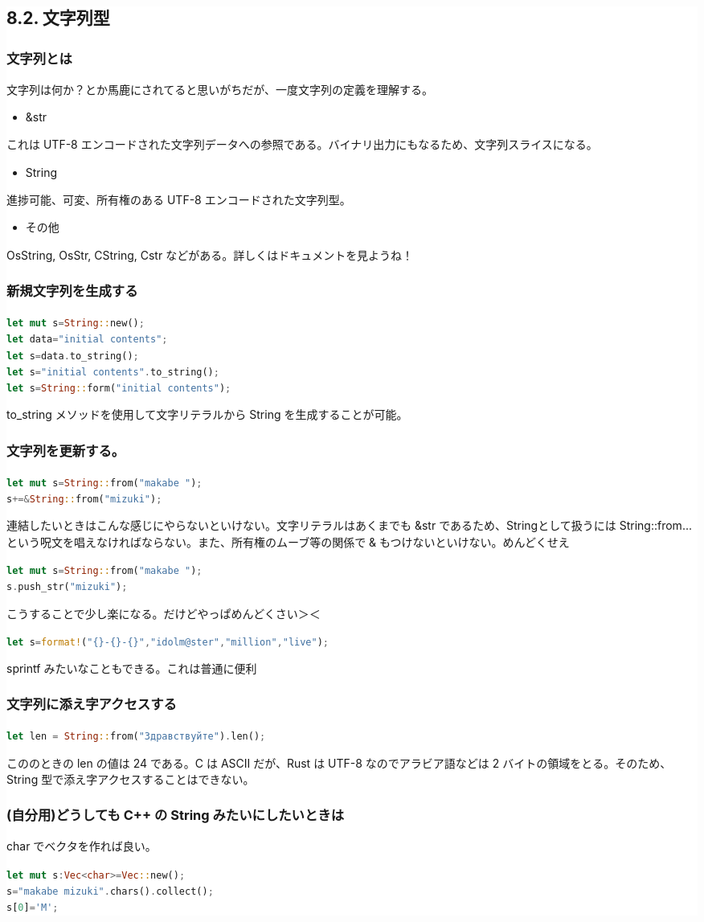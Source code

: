 ## 8.2. 文字列型
### 文字列とは
文字列は何か？とか馬鹿にされてると思いがちだが、一度文字列の定義を理解する。

* &str

これは UTF-8 エンコードされた文字列データへの参照である。バイナリ出力にもなるため、文字列スライスになる。

* String

進捗可能、可変、所有権のある UTF-8 エンコードされた文字列型。

* その他

OsString, OsStr, CString, Cstr などがある。詳しくはドキュメントを見ようね！

### 新規文字列を生成する
```rust
let mut s=String::new();
let data="initial contents";
let s=data.to_string();
let s="initial contents".to_string();
let s=String::form("initial contents");
```
to_string メソッドを使用して文字リテラルから String を生成することが可能。

### 文字列を更新する。
```rust
let mut s=String::from("makabe ");
s+=&String::from("mizuki");
```
連結したいときはこんな感じにやらないといけない。文字リテラルはあくまでも &str であるため、Stringとして扱うには String::from...という呪文を唱えなければならない。また、所有権のムーブ等の関係で & もつけないといけない。めんどくせえ

```rust
let mut s=String::from("makabe ");
s.push_str("mizuki");
```
こうすることで少し楽になる。だけどやっぱめんどくさい＞＜

```rust
let s=format!("{}-{}-{}","idolm@ster","million","live");
```
sprintf みたいなこともできる。これは普通に便利

### 文字列に添え字アクセスする
```rust
let len = String::from("Здравствуйте").len();
```
こののときの len の値は 24 である。C は ASCII だが、Rust は UTF-8 なのでアラビア語などは 2 バイトの領域をとる。そのため、String 型で添え字アクセスすることはできない。

### (自分用)どうしても C++ の String みたいにしたいときは
char でベクタを作れば良い。
```rust
let mut s:Vec<char>=Vec::new();
s="makabe mizuki".chars().collect();
s[0]='M';
```
